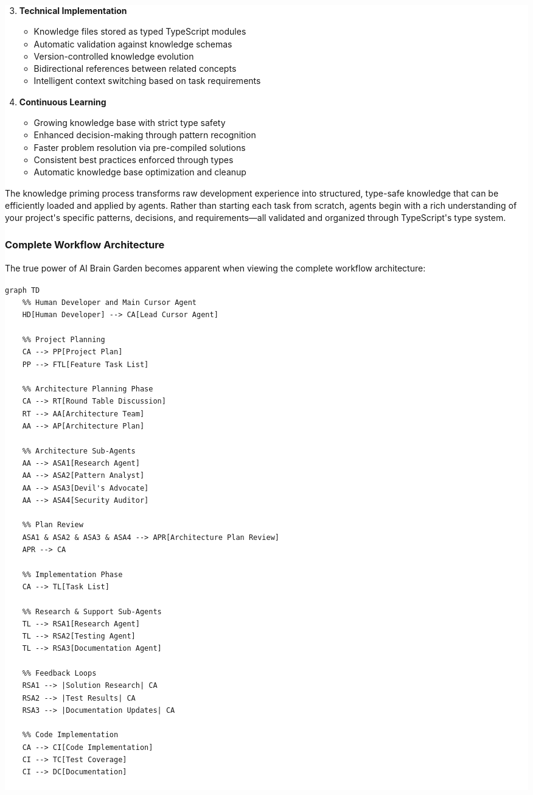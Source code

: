 3. **Technical Implementation**
   - Knowledge files stored as typed TypeScript modules
   - Automatic validation against knowledge schemas
   - Version-controlled knowledge evolution
   - Bidirectional references between related concepts
   - Intelligent context switching based on task requirements

4. **Continuous Learning**
   - Growing knowledge base with strict type safety
   - Enhanced decision-making through pattern recognition
   - Faster problem resolution via pre-compiled solutions
   - Consistent best practices enforced through types
   - Automatic knowledge base optimization and cleanup

The knowledge priming process transforms raw development experience into structured, type-safe knowledge that can be efficiently loaded and applied by agents. Rather than starting each task from scratch, agents begin with a rich understanding of your project's specific patterns, decisions, and requirements—all validated and organized through TypeScript's type system.

### Complete Workflow Architecture

The true power of AI Brain Garden becomes apparent when viewing the complete workflow architecture:

```mermaid
graph TD
    %% Human Developer and Main Cursor Agent
    HD[Human Developer] --> CA[Lead Cursor Agent]
    
    %% Project Planning
    CA --> PP[Project Plan]
    PP --> FTL[Feature Task List]
    
    %% Architecture Planning Phase
    CA --> RT[Round Table Discussion]
    RT --> AA[Architecture Team]
    AA --> AP[Architecture Plan]
    
    %% Architecture Sub-Agents
    AA --> ASA1[Research Agent]
    AA --> ASA2[Pattern Analyst]
    AA --> ASA3[Devil's Advocate]
    AA --> ASA4[Security Auditor]
    
    %% Plan Review
    ASA1 & ASA2 & ASA3 & ASA4 --> APR[Architecture Plan Review]
    APR --> CA
    
    %% Implementation Phase
    CA --> TL[Task List]
    
    %% Research & Support Sub-Agents
    TL --> RSA1[Research Agent]
    TL --> RSA2[Testing Agent]
    TL --> RSA3[Documentation Agent]
    
    %% Feedback Loops
    RSA1 --> |Solution Research| CA
    RSA2 --> |Test Results| CA
    RSA3 --> |Documentation Updates| CA
    
    %% Code Implementation
    CA --> CI[Code Implementation]
    CI --> TC[Test Coverage]
    CI --> DC[Documentation]
    
```